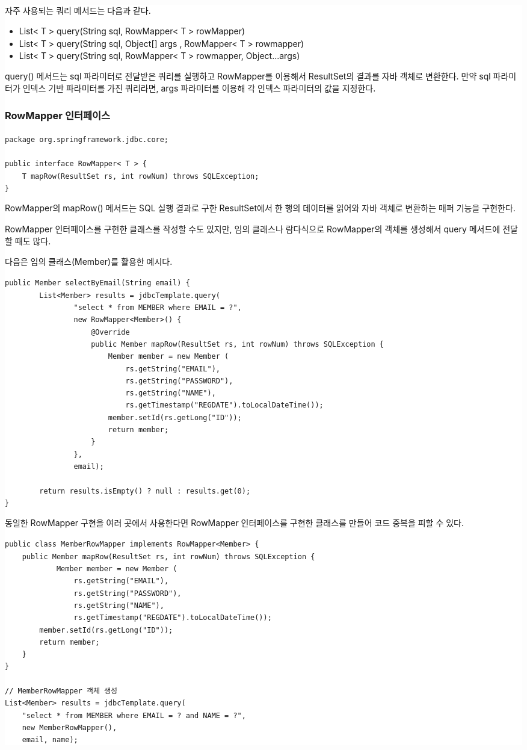 자주 사용되는 쿼리 메서드는 다음과 같다.
- List< T > query(String sql, RowMapper< T > rowMapper)
- List< T > query(String sql, Object[] args , RowMapper< T > rowmapper)
- List< T > query(String sql, RowMapper< T > rowmapper, Object...args)

query() 메서드는 sql 파라미터로 전달받은 쿼리를 실행하고 RowMapper를 이용해서 ResultSet의 결과를 자바 객체로 변환한다. 만약 sql 파라미터가 인덱스 기반 파라미터를 가진 쿼리라면, args 파라미터를 이용해 각 인덱스 파라미터의 값을 지정한다. 

### RowMapper 인터페이스
```
package org.springframework.jdbc.core;

public interface RowMapper< T > {
    T mapRow(ResultSet rs, int rowNum) throws SQLException;
}
```

RowMapper의 mapRow() 메서드는 SQL 실행 결과로 구한 ResultSet에서 한 행의 데이터를 읽어와 자바 객체로 변환하는 매퍼 기능을 구현한다.

RowMapper 인터페이스를 구현한 클래스를 작성할 수도 있지만, 임의 클래스나 람다식으로 RowMapper의 객체를 생성해서 query 메서드에 전달할 때도 많다.

다음은 임의 클래스(Member)를 활용한 예시다.
```
public Member selectByEmail(String email) {
        List<Member> results = jdbcTemplate.query(
                "select * from MEMBER where EMAIL = ?",
                new RowMapper<Member>() {
                    @Override
                    public Member mapRow(ResultSet rs, int rowNum) throws SQLException {
                        Member member = new Member (
                            rs.getString("EMAIL"),
                            rs.getString("PASSWORD"),
                            rs.getString("NAME"),
                            rs.getTimestamp("REGDATE").toLocalDateTime());
                        member.setId(rs.getLong("ID"));
                        return member;
                    }
                },
                email);

        return results.isEmpty() ? null : results.get(0);
}
```

동일한 RowMapper 구현을 여러 곳에서 사용한다면 RowMapper 인터페이스를 구현한 클래스를 만들어 코드 중복을 피할 수 있다.
```
public class MemberRowMapper implements RowMapper<Member> {
	public Member mapRow(ResultSet rs, int rowNum) throws SQLException {
        	Member member = new Member (
            	rs.getString("EMAIL"),
            	rs.getString("PASSWORD"),
            	rs.getString("NAME"),
            	rs.getTimestamp("REGDATE").toLocalDateTime());
       	member.setId(rs.getLong("ID"));
       	return member;
    }
}

// MemberRowMapper 객체 생성
List<Member> results = jdbcTemplate.query(
	"select * from MEMBER where EMAIL = ? and NAME = ?",
    new MemberRowMapper(),
    email, name);
```
